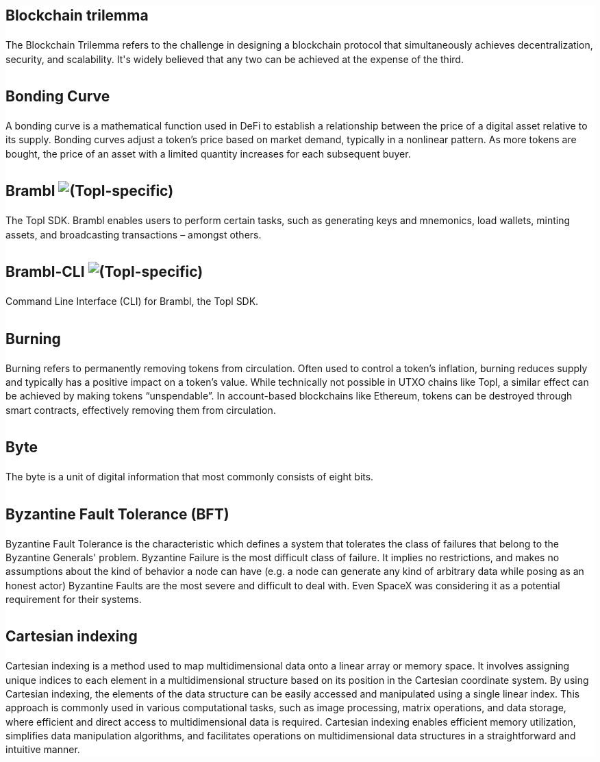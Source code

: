 ## Blockchain trilemma
The Blockchain Trilemma refers to the challenge in designing a blockchain protocol that simultaneously achieves decentralization, security, and scalability. It's widely believed that any two can be achieved at the expense of the third.

## Bonding Curve
A bonding curve is a mathematical function used in DeFi to establish a relationship between the price of a digital asset relative to its supply. Bonding curves adjust a token’s price based on market demand, typically in a nonlinear pattern. As more tokens are bought, the price of an asset with a limited quantity increases for each subsequent buyer.

## Brambl ![(Topl-specific)](https://topl.co/wp-content/uploads/2023/06/topl_leaf-e1685656880285.png)
The Topl SDK. Brambl enables users to perform certain tasks, such as generating keys and mnemonics, load wallets, minting assets, and broadcasting transactions – amongst others.

## Brambl-CLI ![(Topl-specific)](https://topl.co/wp-content/uploads/2023/06/topl_leaf-e1685656880285.png)
Command Line Interface (CLI) for Brambl, the Topl SDK.

## Burning
Burning refers to permanently removing tokens from circulation. Often used to control a token’s inflation, burning reduces supply and typically has a positive impact on a token’s value. While technically not possible in UTXO chains like Topl, a similar effect can be achieved by making tokens “unspendable”. In account-based blockchains like Ethereum, tokens can be destroyed through smart contracts, effectively removing them from circulation.

## Byte
The byte is a unit of digital information that most commonly consists of eight bits. 

## Byzantine Fault Tolerance (BFT)
Byzantine Fault Tolerance is the characteristic which defines a system that tolerates the class of failures that belong to the Byzantine Generals' problem. Byzantine Failure is the most difficult class of failure. It implies no restrictions, and makes no assumptions about the kind of behavior a node can have (e.g. a node can generate any kind of arbitrary data while posing as an honest actor) Byzantine Faults are the most severe and difficult to deal with. Even SpaceX was considering it as a potential requirement for their systems.

## Cartesian indexing
Cartesian indexing is a method used to map multidimensional data onto a linear array or memory space. It involves assigning unique indices to each element in a multidimensional structure based on its position in the Cartesian coordinate system. By using Cartesian indexing, the elements of the data structure can be easily accessed and manipulated using a single linear index. This approach is commonly used in various computational tasks, such as image processing, matrix operations, and data storage, where efficient and direct access to multidimensional data is required. Cartesian indexing enables efficient memory utilization, simplifies data manipulation algorithms, and facilitates operations on multidimensional data structures in a straightforward and intuitive manner.
